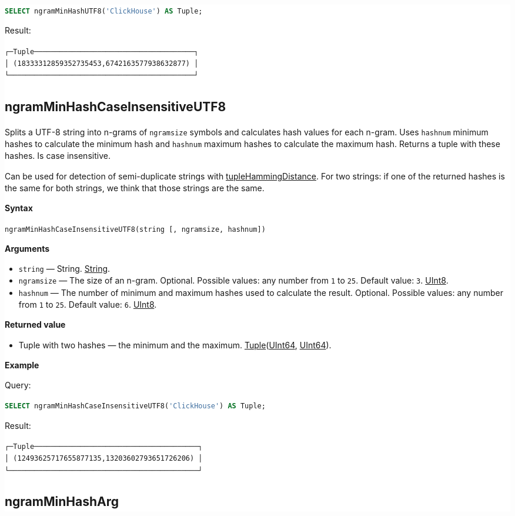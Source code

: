 ```sql
SELECT ngramMinHashUTF8('ClickHouse') AS Tuple;
```

Result:

```response
┌─Tuple──────────────────────────────────────┐
│ (18333312859352735453,6742163577938632877) │
└────────────────────────────────────────────┘
```

## ngramMinHashCaseInsensitiveUTF8

Splits a UTF-8 string into n-grams of `ngramsize` symbols and calculates hash values for each n-gram. Uses `hashnum` minimum hashes to calculate the minimum hash and `hashnum` maximum hashes to calculate the maximum hash. Returns a tuple with these hashes. Is case insensitive.

Can be used for detection of semi-duplicate strings with [tupleHammingDistance](../functions/tuple-functions.md/#tuplehammingdistance). For two strings: if one of the returned hashes is the same for both strings, we think that those strings are the same.

**Syntax**

```sql
ngramMinHashCaseInsensitiveUTF8(string [, ngramsize, hashnum])
```

**Arguments**

- `string` — String. [String](../data-types/string.md).
- `ngramsize` — The size of an n-gram. Optional. Possible values: any number from `1` to `25`. Default value: `3`. [UInt8](../data-types/int-uint.md).
- `hashnum` — The number of minimum and maximum hashes used to calculate the result. Optional. Possible values: any number from `1` to `25`. Default value: `6`. [UInt8](../data-types/int-uint.md).

**Returned value**

- Tuple with two hashes — the minimum and the maximum. [Tuple](../data-types/tuple.md)([UInt64](../data-types/int-uint.md), [UInt64](../data-types/int-uint.md)).

**Example**

Query:

```sql
SELECT ngramMinHashCaseInsensitiveUTF8('ClickHouse') AS Tuple;
```

Result:

```response
┌─Tuple───────────────────────────────────────┐
│ (12493625717655877135,13203602793651726206) │
└─────────────────────────────────────────────┘
```

## ngramMinHashArg
